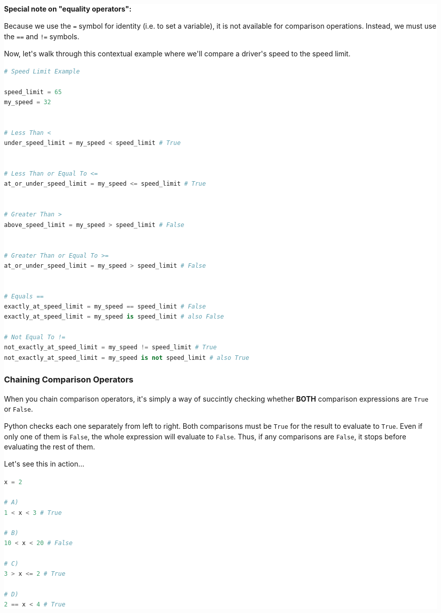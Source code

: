 **Special note on "equality operators":** 

Because we use the `=` symbol for identity (i.e. to set a variable), it is not available for comparison operations. Instead, we must use the `==` and `!=` symbols.

Now, let's walk through this contextual example where we'll compare a driver's speed to the speed limit.

```python
# Speed Limit Example

speed_limit = 65
my_speed = 32


# Less Than <
under_speed_limit = my_speed < speed_limit # True


# Less Than or Equal To <=
at_or_under_speed_limit = my_speed <= speed_limit # True


# Greater Than >
above_speed_limit = my_speed > speed_limit # False


# Greater Than or Equal To >=
at_or_under_speed_limit = my_speed > speed_limit # False


# Equals ==
exactly_at_speed_limit = my_speed == speed_limit # False
exactly_at_speed_limit = my_speed is speed_limit # also False

# Not Equal To !=
not_exactly_at_speed_limit = my_speed != speed_limit # True
not_exactly_at_speed_limit = my_speed is not speed_limit # also True
```

### Chaining Comparison Operators

When you chain comparison operators, it's simply a way of succintly checking whether **BOTH** comparison expressions are `True` or `False`. 

Python checks each one separately from left to right. Both comparisons must be `True` for the result to evaluate to `True`. Even if only one of them is `False`, the whole expression will evaluate to `False`. Thus, if any comparisons are `False`, it stops before evaluating the rest of them. 

Let's see this in action...

```python
x = 2

# A)
1 < x < 3 # True

# B)
10 < x < 20 # False

# C)
3 > x <= 2 # True

# D)
2 == x < 4 # True
```
